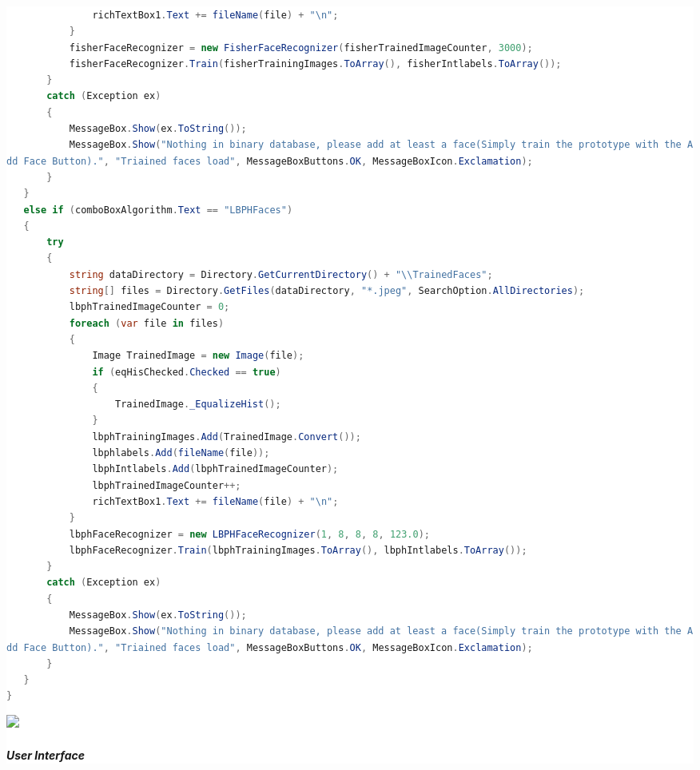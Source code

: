 ```csharp
               richTextBox1.Text += fileName(file) + "\n";
           }
           fisherFaceRecognizer = new FisherFaceRecognizer(fisherTrainedImageCounter, 3000);
           fisherFaceRecognizer.Train(fisherTrainingImages.ToArray(), fisherIntlabels.ToArray());
       }
       catch (Exception ex)
       {
           MessageBox.Show(ex.ToString());
           MessageBox.Show("Nothing in binary database, please add at least a face(Simply train the prototype with the Add Face Button).", "Triained faces load", MessageBoxButtons.OK, MessageBoxIcon.Exclamation);
       }
   }
   else if (comboBoxAlgorithm.Text == "LBPHFaces")
   {
       try
       {
           string dataDirectory = Directory.GetCurrentDirectory() + "\\TrainedFaces";
           string[] files = Directory.GetFiles(dataDirectory, "*.jpeg", SearchOption.AllDirectories);
           lbphTrainedImageCounter = 0;
           foreach (var file in files)
           {
               Image TrainedImage = new Image(file);
               if (eqHisChecked.Checked == true)
               {
                   TrainedImage._EqualizeHist();
               }
               lbphTrainingImages.Add(TrainedImage.Convert());
               lbphlabels.Add(fileName(file));
               lbphIntlabels.Add(lbphTrainedImageCounter);
               lbphTrainedImageCounter++;
               richTextBox1.Text += fileName(file) + "\n";
           }
           lbphFaceRecognizer = new LBPHFaceRecognizer(1, 8, 8, 8, 123.0);
           lbphFaceRecognizer.Train(lbphTrainingImages.ToArray(), lbphIntlabels.ToArray());
       }
       catch (Exception ex)
       {
           MessageBox.Show(ex.ToString());
           MessageBox.Show("Nothing in binary database, please add at least a face(Simply train the prototype with the Add Face Button).", "Triained faces load", MessageBoxButtons.OK, MessageBoxIcon.Exclamation);
       }
   }
}
```

![](https://lh4.googleusercontent.com/560MflmHrYy5nUi4gIAQexc-Cdqfyr3GUej_g1wwa0HawxO4A7OFmOkgd0g4oBvy9An1PjiYxSM_8G0G2FS_zC2y3gWisgkr0NTikxv4oyDFL9qM6IpkupdhA7OjnUAb4cuy51Pa)

##### User Interface
